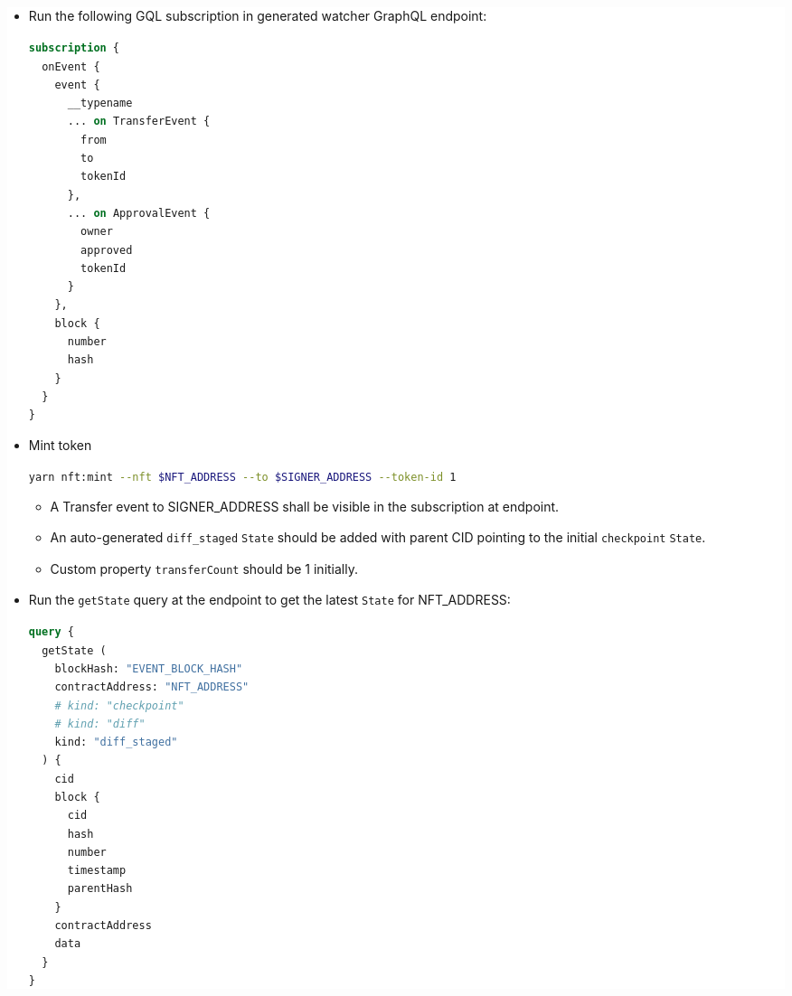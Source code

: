* Run the following GQL subscription in generated watcher GraphQL endpoint:

  ```graphql
  subscription {
    onEvent {
      event {
        __typename
        ... on TransferEvent {
          from
          to
          tokenId
        },
        ... on ApprovalEvent {
          owner
          approved
          tokenId
        }
      },
      block {
        number
        hash
      }
    }
  }
  ```

* Mint token

  ```bash
  yarn nft:mint --nft $NFT_ADDRESS --to $SIGNER_ADDRESS --token-id 1
  ```

  * A Transfer event to SIGNER_ADDRESS shall be visible in the subscription at endpoint.

  * An auto-generated `diff_staged` `State` should be added with parent CID pointing to the initial `checkpoint` `State`.

  * Custom property `transferCount` should be 1 initially.

* Run the `getState` query at the endpoint to get the latest `State` for NFT_ADDRESS:

  ```graphql
  query {
    getState (
      blockHash: "EVENT_BLOCK_HASH"
      contractAddress: "NFT_ADDRESS"
      # kind: "checkpoint"
      # kind: "diff"
      kind: "diff_staged"
    ) {
      cid
      block {
        cid
        hash
        number
        timestamp
        parentHash
      }
      contractAddress
      data
    }
  }
  ```
